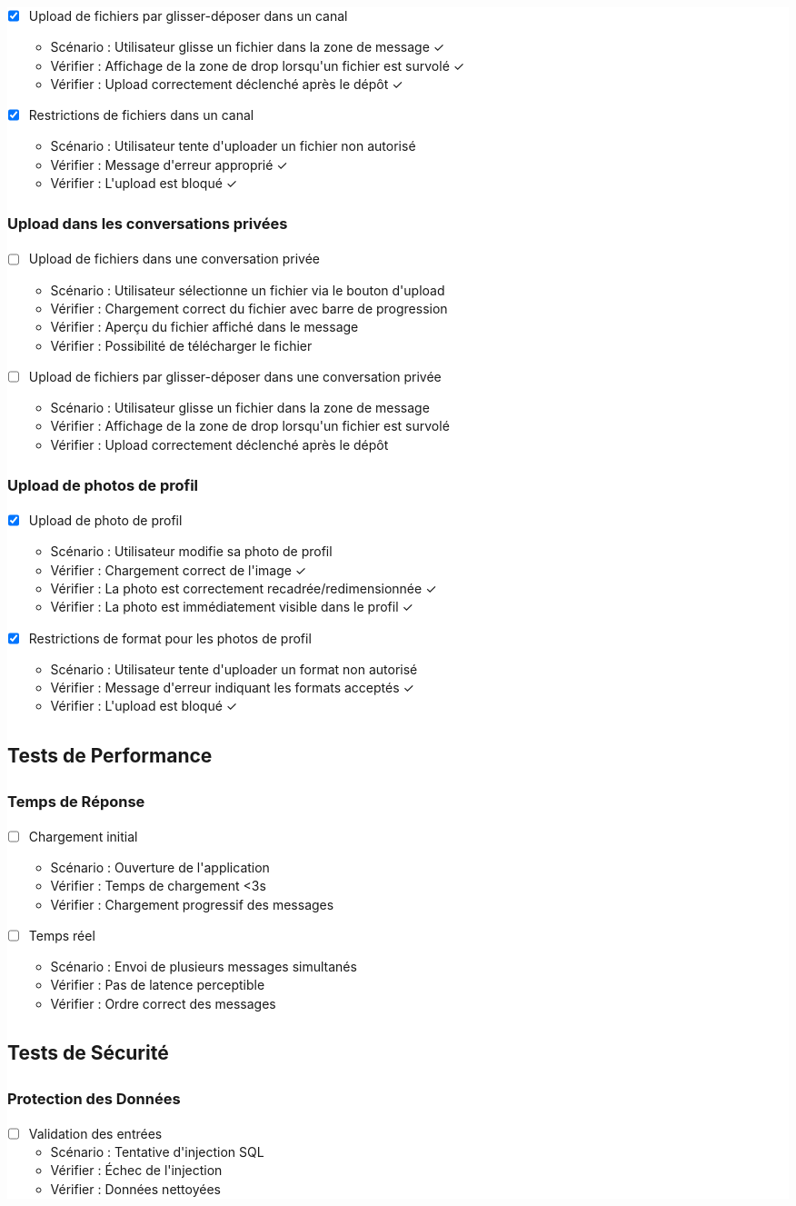 - [x] Upload de fichiers par glisser-déposer dans un canal
  - Scénario : Utilisateur glisse un fichier dans la zone de message ✓
  - Vérifier : Affichage de la zone de drop lorsqu'un fichier est survolé ✓
  - Vérifier : Upload correctement déclenché après le dépôt ✓

- [x] Restrictions de fichiers dans un canal
  - Scénario : Utilisateur tente d'uploader un fichier non autorisé
  - Vérifier : Message d'erreur approprié ✓
  - Vérifier : L'upload est bloqué ✓

### Upload dans les conversations privées
- [ ] Upload de fichiers dans une conversation privée
  - Scénario : Utilisateur sélectionne un fichier via le bouton d'upload
  - Vérifier : Chargement correct du fichier avec barre de progression
  - Vérifier : Aperçu du fichier affiché dans le message
  - Vérifier : Possibilité de télécharger le fichier
  
- [ ] Upload de fichiers par glisser-déposer dans une conversation privée
  - Scénario : Utilisateur glisse un fichier dans la zone de message
  - Vérifier : Affichage de la zone de drop lorsqu'un fichier est survolé
  - Vérifier : Upload correctement déclenché après le dépôt

### Upload de photos de profil
- [x] Upload de photo de profil
  - Scénario : Utilisateur modifie sa photo de profil
  - Vérifier : Chargement correct de l'image ✓
  - Vérifier : La photo est correctement recadrée/redimensionnée ✓
  - Vérifier : La photo est immédiatement visible dans le profil ✓

- [x] Restrictions de format pour les photos de profil
  - Scénario : Utilisateur tente d'uploader un format non autorisé
  - Vérifier : Message d'erreur indiquant les formats acceptés ✓
  - Vérifier : L'upload est bloqué ✓

## Tests de Performance

### Temps de Réponse
- [ ] Chargement initial
  - Scénario : Ouverture de l'application
  - Vérifier : Temps de chargement <3s
  - Vérifier : Chargement progressif des messages

- [ ] Temps réel
  - Scénario : Envoi de plusieurs messages simultanés
  - Vérifier : Pas de latence perceptible
  - Vérifier : Ordre correct des messages

## Tests de Sécurité

### Protection des Données
- [ ] Validation des entrées
  - Scénario : Tentative d'injection SQL
  - Vérifier : Échec de l'injection
  - Vérifier : Données nettoyées
